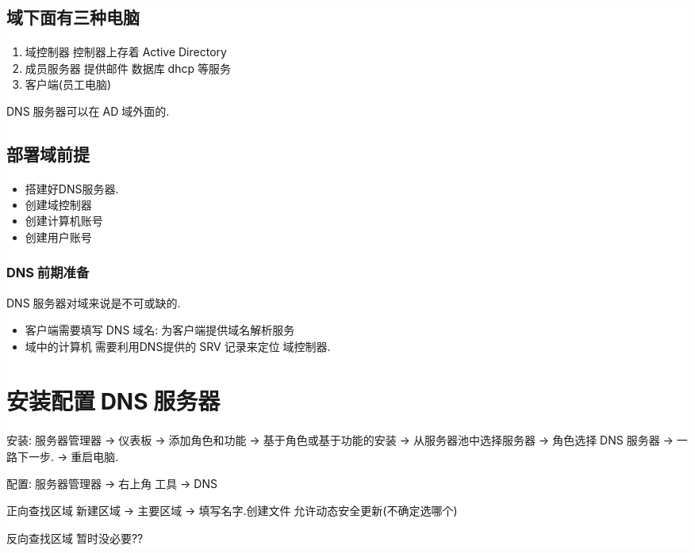 
   
   
   
   
   
























## 域下面有三种电脑
1. 域控制器 控制器上存着 Active Directory
2. 成员服务器 提供邮件 数据库 dhcp 等服务
3. 客户端(员工电脑)

DNS 服务器可以在 AD 域外面的.

## 部署域前提

- 搭建好DNS服务器. 
- 创建域控制器
- 创建计算机账号
- 创建用户账号

### DNS 前期准备

 DNS 服务器对域来说是不可或缺的.
 
-  客户端需要填写 DNS 域名: 为客户端提供域名解析服务
-  域中的计算机 需要利用DNS提供的 SRV 记录来定位 域控制器.

# 安装配置 DNS 服务器 
 
 安装:
 服务器管理器 → 仪表板 → 添加角色和功能 → 基于角色或基于功能的安装
  → 从服务器池中选择服务器 → 角色选择 DNS 服务器 → 一路下一步. → 重启电脑.
 
 配置:
 服务器管理器 → 右上角 工具 → DNS 
 
 正向查找区域
 新建区域 → 主要区域 → 填写名字.创建文件  允许动态安全更新(不确定选哪个)
 
 反向查找区域
 暂时没必要??
 